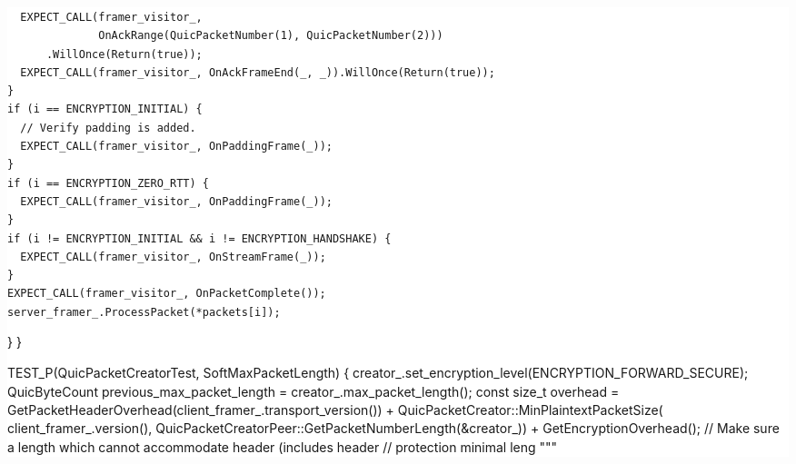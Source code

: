       EXPECT_CALL(framer_visitor_,
                  OnAckRange(QuicPacketNumber(1), QuicPacketNumber(2)))
          .WillOnce(Return(true));
      EXPECT_CALL(framer_visitor_, OnAckFrameEnd(_, _)).WillOnce(Return(true));
    }
    if (i == ENCRYPTION_INITIAL) {
      // Verify padding is added.
      EXPECT_CALL(framer_visitor_, OnPaddingFrame(_));
    }
    if (i == ENCRYPTION_ZERO_RTT) {
      EXPECT_CALL(framer_visitor_, OnPaddingFrame(_));
    }
    if (i != ENCRYPTION_INITIAL && i != ENCRYPTION_HANDSHAKE) {
      EXPECT_CALL(framer_visitor_, OnStreamFrame(_));
    }
    EXPECT_CALL(framer_visitor_, OnPacketComplete());
    server_framer_.ProcessPacket(*packets[i]);
  }
}

TEST_P(QuicPacketCreatorTest, SoftMaxPacketLength) {
  creator_.set_encryption_level(ENCRYPTION_FORWARD_SECURE);
  QuicByteCount previous_max_packet_length = creator_.max_packet_length();
  const size_t overhead =
      GetPacketHeaderOverhead(client_framer_.transport_version()) +
      QuicPacketCreator::MinPlaintextPacketSize(
          client_framer_.version(),
          QuicPacketCreatorPeer::GetPacketNumberLength(&creator_)) +
      GetEncryptionOverhead();
  // Make sure a length which cannot accommodate header (includes header
  // protection minimal leng
"""


```